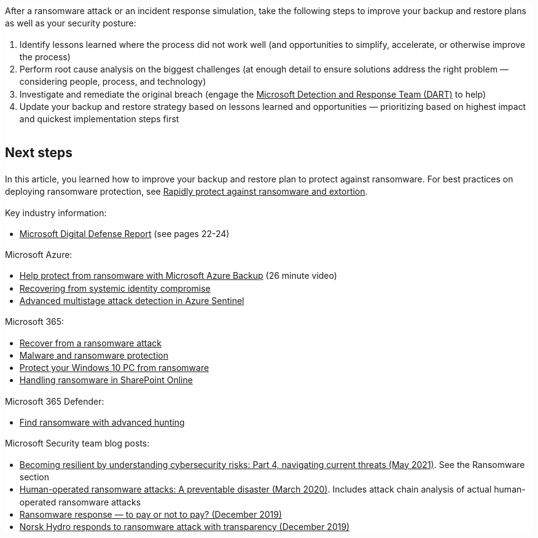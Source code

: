 After a ransomware attack or an incident response simulation, take the following steps to improve your backup and restore plans as well as your security posture:

1. Identify lessons learned where the process did not work well (and opportunities to simplify, accelerate, or otherwise improve the process)
2. Perform root cause analysis on the biggest challenges (at enough detail to ensure solutions address the right problem — considering people, process, and technology)
3. Investigate and remediate the original breach (engage the [Microsoft Detection and Response Team (DART)](https://www.microsoft.com/security/blog/2019/03/25/dart-the-microsoft-cybersecurity-team-we-hope-you-never-meet/) to help)
4. Update your backup and restore strategy based on lessons learned and opportunities — prioritizing based on highest impact and quickest implementation steps first

## Next steps

In this article, you learned how to improve your backup and restore plan to protect against ransomware. For best practices on deploying ransomware protection, see [Rapidly protect against ransomware and extortion](/security/compass/protect-against-ransomware).

Key industry information:

- [Microsoft Digital Defense Report](https://www.microsoft.com/security/business/security-intelligence-report?rtc=1) (see pages 22-24)

Microsoft Azure:

- [Help protect from ransomware with Microsoft Azure Backup](https://www.youtube.com/watch?v=VhLOr2_1MCg) (26 minute video)
- [Recovering from systemic identity compromise](/azure/security/fundamentals/recover-from-identity-compromise)
- [Advanced multistage attack detection in Azure Sentinel](/azure/sentinel/fusion#ransomware)

Microsoft 365:

- [Recover from a ransomware attack](/microsoft-365/security/office-365-security/recover-from-ransomware)
- [Malware and ransomware protection](/compliance/assurance/assurance-malware-and-ransomware-protection)
- [Protect your Windows 10 PC from ransomware](/windows/protect-your-pc-from-ransomware-08ed68a7-939f-726c-7e84-a72ba92c01c3)
- [Handling ransomware in SharePoint Online](/sharepoint/troubleshoot/security/handling-ransomware-in-sharepoint-online)

Microsoft 365 Defender:

- [Find ransomware with advanced hunting](/microsoft-365/security/defender/advanced-hunting-find-ransomware)

Microsoft Security team blog posts:

- [Becoming resilient by understanding cybersecurity risks: Part 4, navigating current threats (May 2021)](https://www.microsoft.com/security/blog/2021/05/26/becoming-resilient-by-understanding-cybersecurity-risks-part-4-navigating-current-threats/). See the Ransomware section
- [Human-operated ransomware attacks: A preventable disaster (March 2020)](https://www.microsoft.com/security/blog/2020/03/05/human-operated-ransomware-attacks-a-preventable-disaster/). Includes attack chain analysis of actual human-operated ransomware attacks
- [Ransomware response — to pay or not to pay? (December 2019)](https://www.microsoft.com/security/blog/2019/12/16/ransomware-response-to-pay-or-not-to-pay/)
- [Norsk Hydro responds to ransomware attack with transparency (December 2019)](https://www.microsoft.com/security/blog/2019/12/17/norsk-hydro-ransomware-attack-transparency/)
